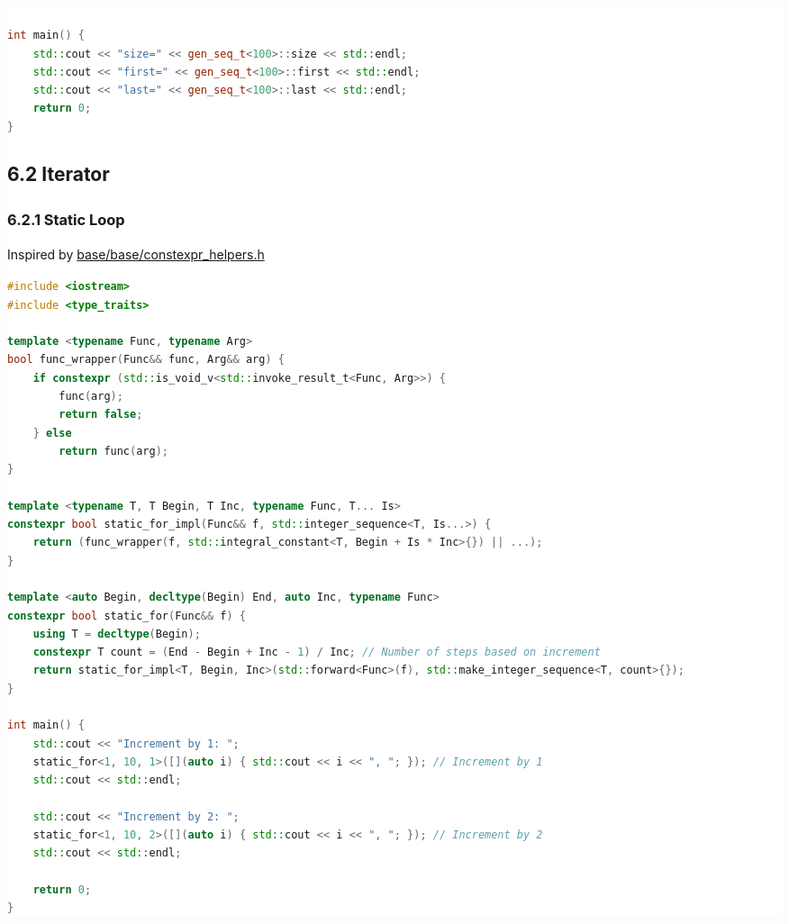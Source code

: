 ```cpp

int main() {
    std::cout << "size=" << gen_seq_t<100>::size << std::endl;
    std::cout << "first=" << gen_seq_t<100>::first << std::endl;
    std::cout << "last=" << gen_seq_t<100>::last << std::endl;
    return 0;
}
```

## 6.2 Iterator 

### 6.2.1 Static Loop

Inspired by [base/base/constexpr_helpers.h](https://github.com/ClickHouse/ClickHouse/blob/master/base/base/constexpr_helpers.h)

```cpp
#include <iostream>
#include <type_traits>

template <typename Func, typename Arg>
bool func_wrapper(Func&& func, Arg&& arg) {
    if constexpr (std::is_void_v<std::invoke_result_t<Func, Arg>>) {
        func(arg);
        return false;
    } else
        return func(arg);
}

template <typename T, T Begin, T Inc, typename Func, T... Is>
constexpr bool static_for_impl(Func&& f, std::integer_sequence<T, Is...>) {
    return (func_wrapper(f, std::integral_constant<T, Begin + Is * Inc>{}) || ...);
}

template <auto Begin, decltype(Begin) End, auto Inc, typename Func>
constexpr bool static_for(Func&& f) {
    using T = decltype(Begin);
    constexpr T count = (End - Begin + Inc - 1) / Inc; // Number of steps based on increment
    return static_for_impl<T, Begin, Inc>(std::forward<Func>(f), std::make_integer_sequence<T, count>{});
}

int main() {
    std::cout << "Increment by 1: ";
    static_for<1, 10, 1>([](auto i) { std::cout << i << ", "; }); // Increment by 1
    std::cout << std::endl;

    std::cout << "Increment by 2: ";
    static_for<1, 10, 2>([](auto i) { std::cout << i << ", "; }); // Increment by 2
    std::cout << std::endl;

    return 0;
}
```
